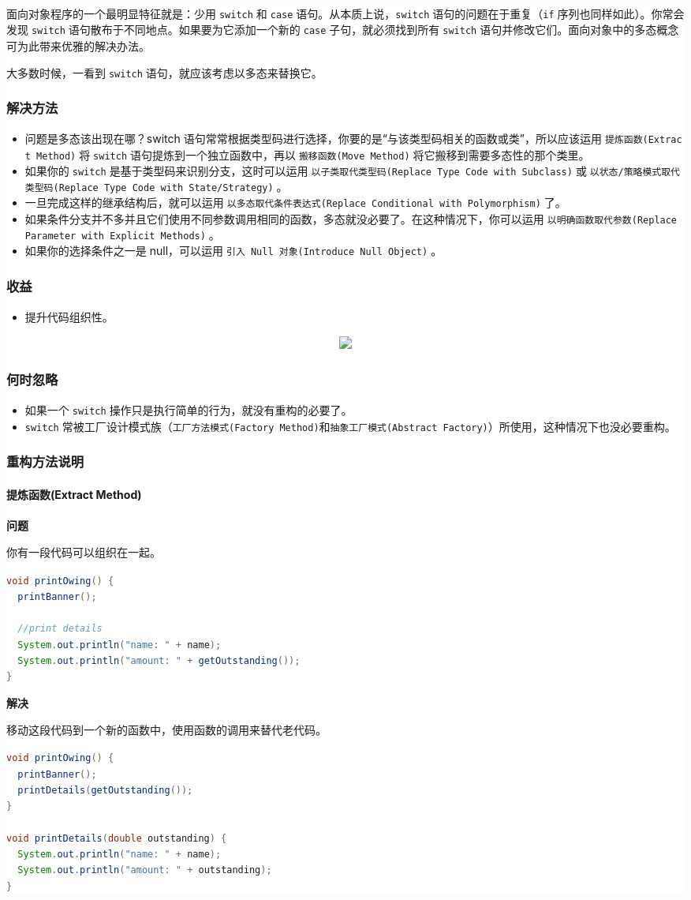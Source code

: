 面向对象程序的一个最明显特征就是：少用 `switch` 和 `case` 语句。从本质上说，`switch` 语句的问题在于重复（`if` 序列也同样如此）。你常会发现 `switch` 语句散布于不同地点。如果要为它添加一个新的 `case` 子句，就必须找到所有 `switch` 语句并修改它们。面向对象中的多态概念可为此带来优雅的解决办法。

大多数时候，一看到 `switch` 语句，就应该考虑以多态来替换它。

### 解决方法

- 问题是多态该出现在哪？switch 语句常常根据类型码进行选择，你要的是“与该类型码相关的函数或类”，所以应该运用 `提炼函数(Extract Method)` 将 `switch` 语句提炼到一个独立函数中，再以 `搬移函数(Move Method)` 将它搬移到需要多态性的那个类里。
- 如果你的 `switch` 是基于类型码来识别分支，这时可以运用 `以子类取代类型码(Replace Type Code with Subclass)` 或 `以状态/策略模式取代类型码(Replace Type Code with State/Strategy)` 。
- 一旦完成这样的继承结构后，就可以运用 `以多态取代条件表达式(Replace Conditional with Polymorphism)` 了。
- 如果条件分支并不多并且它们使用不同参数调用相同的函数，多态就没必要了。在这种情况下，你可以运用 `以明确函数取代参数(Replace Parameter with Explicit Methods)` 。
- 如果你的选择条件之一是 null，可以运用 `引入 Null 对象(Introduce Null Object)` 。

### 收益

- 提升代码组织性。

<div align="center"><img src="http://dunwu.test.upcdn.net/cs/design/refactor/switch-statements-2.png"/></div>

### 何时忽略

- 如果一个 `switch` 操作只是执行简单的行为，就没有重构的必要了。
- `switch` 常被工厂设计模式族（`工厂方法模式(Factory Method)`和`抽象工厂模式(Abstract Factory)`）所使用，这种情况下也没必要重构。

### 重构方法说明

#### 提炼函数(Extract Method)

**问题**

你有一段代码可以组织在一起。

```java
void printOwing() {
  printBanner();

  //print details
  System.out.println("name: " + name);
  System.out.println("amount: " + getOutstanding());
}
```

**解决**

移动这段代码到一个新的函数中，使用函数的调用来替代老代码。

```java
void printOwing() {
  printBanner();
  printDetails(getOutstanding());
}

void printDetails(double outstanding) {
  System.out.println("name: " + name);
  System.out.println("amount: " + outstanding);
}
```

